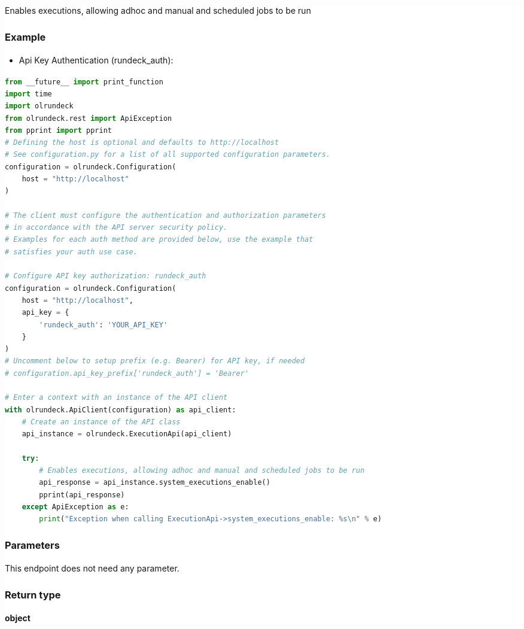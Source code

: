 Enables executions, allowing adhoc and manual and scheduled jobs to be run

### Example

* Api Key Authentication (rundeck_auth):
```python
from __future__ import print_function
import time
import olrundeck
from olrundeck.rest import ApiException
from pprint import pprint
# Defining the host is optional and defaults to http://localhost
# See configuration.py for a list of all supported configuration parameters.
configuration = olrundeck.Configuration(
    host = "http://localhost"
)

# The client must configure the authentication and authorization parameters
# in accordance with the API server security policy.
# Examples for each auth method are provided below, use the example that
# satisfies your auth use case.

# Configure API key authorization: rundeck_auth
configuration = olrundeck.Configuration(
    host = "http://localhost",
    api_key = {
        'rundeck_auth': 'YOUR_API_KEY'
    }
)
# Uncomment below to setup prefix (e.g. Bearer) for API key, if needed
# configuration.api_key_prefix['rundeck_auth'] = 'Bearer'

# Enter a context with an instance of the API client
with olrundeck.ApiClient(configuration) as api_client:
    # Create an instance of the API class
    api_instance = olrundeck.ExecutionApi(api_client)
    
    try:
        # Enables executions, allowing adhoc and manual and scheduled jobs to be run
        api_response = api_instance.system_executions_enable()
        pprint(api_response)
    except ApiException as e:
        print("Exception when calling ExecutionApi->system_executions_enable: %s\n" % e)
```

### Parameters
This endpoint does not need any parameter.

### Return type

**object**
